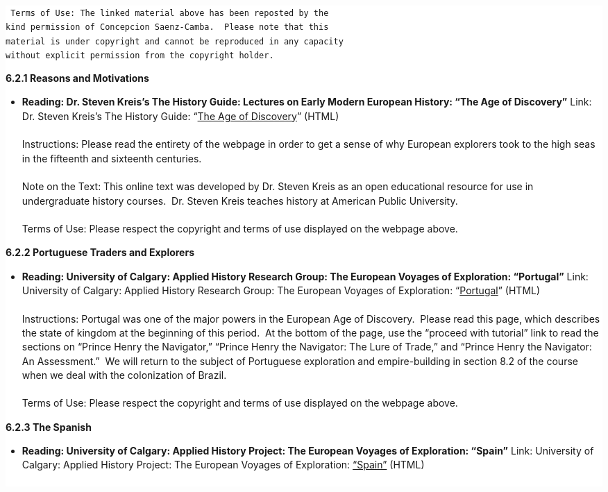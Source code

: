      Terms of Use: The linked material above has been reposted by the
    kind permission of Concepcion Saenz-Camba.  Please note that this
    material is under copyright and cannot be reproduced in any capacity
    without explicit permission from the copyright holder.

**6.2.1 Reasons and Motivations** <span id="6.2.1"></span> 
-   **Reading: Dr. Steven Kreis’s The History Guide: Lectures on Early
    Modern European History: “The Age of Discovery”**
    Link: Dr. Steven Kreis’s The History Guide: “[The Age of
    Discovery](http://www.historyguide.org/earlymod/lecture2c.html)”
    (HTML)  
        
     Instructions: Please read the entirety of the webpage in order to
    get a sense of why European explorers took to the high seas in the
    fifteenth and sixteenth centuries.  
        
     Note on the Text: This online text was developed by Dr. Steven
    Kreis as an open educational resource for use in undergraduate
    history courses.  Dr. Steven Kreis teaches history at American
    Public University.  
        
     Terms of Use: Please respect the copyright and terms of use
    displayed on the webpage above.

**6.2.2 Portuguese Traders and Explorers** <span id="6.2.2"></span> 
-   **Reading: University of Calgary: Applied History Research Group:
    The European Voyages of Exploration: “Portugal”**
    Link: University of Calgary: Applied History Research Group: The
    European Voyages of Exploration:
    “[Portugal](https://web.archive.org/web/20130323040512/http://www.ucalgary.edu/applied_history/tutor/eurvoya/portuguese.html)”
    (HTML)  
        
     Instructions: Portugal was one of the major powers in the European
    Age of Discovery.  Please read this page, which describes the state
    of kingdom at the beginning of this period.  At the bottom of the
    page, use the “proceed with tutorial” link to read the sections on
    “Prince Henry the Navigator,” “Prince Henry the Navigator: The Lure
    of Trade,” and “Prince Henry the Navigator: An Assessment.”  We will
    return to the subject of Portuguese exploration and empire-building
    in section 8.2 of the course when we deal with the colonization of
    Brazil.  
        
     Terms of Use: Please respect the copyright and terms of use
    displayed on the webpage above.

**6.2.3 The Spanish** <span id="6.2.3"></span> 
-   **Reading: University of Calgary: Applied History Project: The
    European Voyages of Exploration: “Spain”**
    Link: University of Calgary: Applied History Project: The European
    Voyages of Exploration:
    [“Spain”](http://web.archive.org/web/20100909181048/http://www.ucalgary.ca/applied_history/tutor/eurvoya/Imperial.html)
    (HTML)  
        